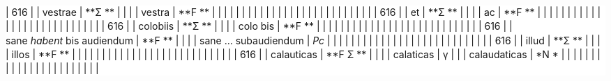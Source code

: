 | 616 |  | vestrae                                                                                                                                                                                                                           | **Σ **                  |                |                                                       |  | vestra                                   | **F **             |                          |                                                                                                                                |                          |                    |          |           |                                         |                 |  |                            |                                        |         |        |  |                                         |         |  |                                                               |                                             |      |  |  |         |   |  |  |
| 616 |  | et                                                                                                                                                                                                                                | **Σ **                  |                |                                                       |  | ac                                       | **F **             |                          |                                                                                                                                |                          |                    |          |           |                                         |                 |  |                            |                                        |         |        |  |                                         |         |  |                                                               |                                             |      |  |  |         |   |  |  |
| 616 |  | colobiis                                                                                                                                                                                                                          | **Σ **                  |                |                                                       |  | colo bis                                 | **F **             |                          |                                                                                                                                |                          |                    |          |           |                                         |                 |  |                            |                                        |         |        |  |                                         |         |  |                                                               |                                             |      |  |  |         |   |  |  |
| 616 |  | sane *habent* bis audiendum                                                                                                                                                                                                       | **F **                  |                |                                                       |  | sane … subaudiendum                      | *Pc*               |                          |                                                                                                                                |                          |                    |          |           |                                         |                 |  |                            |                                        |         |        |  |                                         |         |  |                                                               |                                             |      |  |  |         |   |  |  |
| 616 |  | illud                                                                                                                                                                                                                             | **Σ **                  |                |                                                       |  | illos                                    | **F **             |                          |                                                                                                                                |                          |                    |          |           |                                         |                 |  |                            |                                        |         |        |  |                                         |         |  |                                                               |                                             |      |  |  |         |   |  |  |
| 616 |  | calauticas                                                                                                                                                                                                                        | **F Σ **                |                |                                                       |  | calaticas                                | γ                  |                          |                                                                                                                                | calaudaticas             | *N *               |          |           |                                         |                 |  |                            |                                        |         |        |  |                                         |         |  |                                                               |                                             |      |  |  |         |   |  |  |